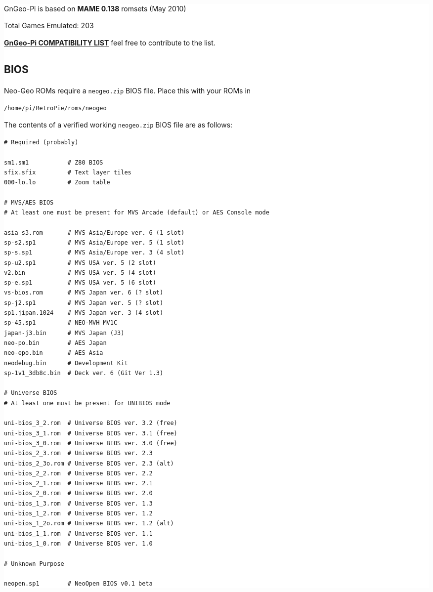 GnGeo-Pi is based on **MAME 0.138** romsets (May 2010)

Total Games Emulated: 203

[**GnGeo-Pi COMPATIBILITY LIST**](https://docs.google.com/spreadsheets/d/1A_a_9t14uzDUMrrO0RgLDwiVUiycmclcPIs6cU6Iox8/edit?usp=sharing)  feel free to contribute to the list.

## BIOS

Neo-Geo ROMs require a `neogeo.zip` BIOS file. Place this with your ROMs in
```
/home/pi/RetroPie/roms/neogeo
```

The contents of a verified working `neogeo.zip` BIOS file are as follows:

```
# Required (probably)

sm1.sm1           # Z80 BIOS
sfix.sfix         # Text layer tiles
000-lo.lo         # Zoom table

# MVS/AES BIOS
# At least one must be present for MVS Arcade (default) or AES Console mode

asia-s3.rom       # MVS Asia/Europe ver. 6 (1 slot)
sp-s2.sp1         # MVS Asia/Europe ver. 5 (1 slot)
sp-s.sp1          # MVS Asia/Europe ver. 3 (4 slot)
sp-u2.sp1         # MVS USA ver. 5 (2 slot)
v2.bin            # MVS USA ver. 5 (4 slot)
sp-e.sp1          # MVS USA ver. 5 (6 slot)
vs-bios.rom       # MVS Japan ver. 6 (? slot)
sp-j2.sp1         # MVS Japan ver. 5 (? slot)
sp1.jipan.1024    # MVS Japan ver. 3 (4 slot)
sp-45.sp1         # NEO-MVH MV1C
japan-j3.bin      # MVS Japan (J3)
neo-po.bin        # AES Japan
neo-epo.bin       # AES Asia
neodebug.bin      # Development Kit
sp-1v1_3db8c.bin  # Deck ver. 6 (Git Ver 1.3)

# Universe BIOS
# At least one must be present for UNIBIOS mode

uni-bios_3_2.rom  # Universe BIOS ver. 3.2 (free)
uni-bios_3_1.rom  # Universe BIOS ver. 3.1 (free)
uni-bios_3_0.rom  # Universe BIOS ver. 3.0 (free)
uni-bios_2_3.rom  # Universe BIOS ver. 2.3
uni-bios_2_3o.rom # Universe BIOS ver. 2.3 (alt)
uni-bios_2_2.rom  # Universe BIOS ver. 2.2
uni-bios_2_1.rom  # Universe BIOS ver. 2.1
uni-bios_2_0.rom  # Universe BIOS ver. 2.0
uni-bios_1_3.rom  # Universe BIOS ver. 1.3
uni-bios_1_2.rom  # Universe BIOS ver. 1.2
uni-bios_1_2o.rom # Universe BIOS ver. 1.2 (alt)
uni-bios_1_1.rom  # Universe BIOS ver. 1.1
uni-bios_1_0.rom  # Universe BIOS ver. 1.0

# Unknown Purpose

neopen.sp1        # NeoOpen BIOS v0.1 beta
```
